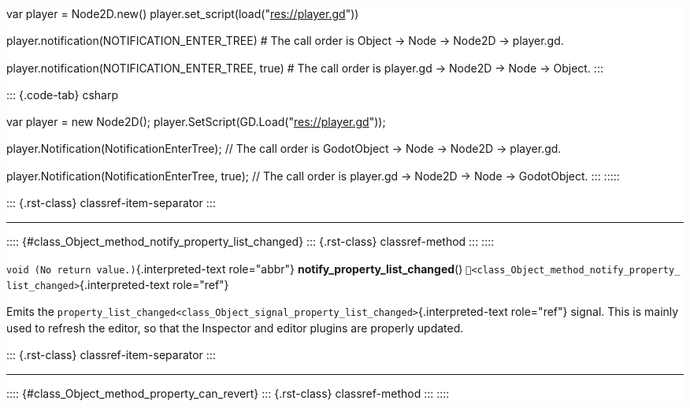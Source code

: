 var player = Node2D.new() player.set_script(load(\"<res://player.gd>\"))

player.notification(NOTIFICATION_ENTER_TREE) \# The call order is Object
-\> Node -\> Node2D -\> player.gd.

player.notification(NOTIFICATION_ENTER_TREE, true) \# The call order is
player.gd -\> Node2D -\> Node -\> Object.
:::

::: {.code-tab}
csharp

var player = new Node2D();
player.SetScript(GD.Load(\"<res://player.gd>\"));

player.Notification(NotificationEnterTree); // The call order is
GodotObject -\> Node -\> Node2D -\> player.gd.

player.Notification(NotificationEnterTree, true); // The call order is
player.gd -\> Node2D -\> Node -\> GodotObject.
:::
:::::

::: {.rst-class}
classref-item-separator
:::

------------------------------------------------------------------------

:::: {#class_Object_method_notify_property_list_changed}
::: {.rst-class}
classref-method
:::
::::

`void (No return value.)`{.interpreted-text role="abbr"}
**notify_property_list_changed**()
`🔗<class_Object_method_notify_property_list_changed>`{.interpreted-text
role="ref"}

Emits the
`property_list_changed<class_Object_signal_property_list_changed>`{.interpreted-text
role="ref"} signal. This is mainly used to refresh the editor, so that
the Inspector and editor plugins are properly updated.

::: {.rst-class}
classref-item-separator
:::

------------------------------------------------------------------------

:::: {#class_Object_method_property_can_revert}
::: {.rst-class}
classref-method
:::
::::
